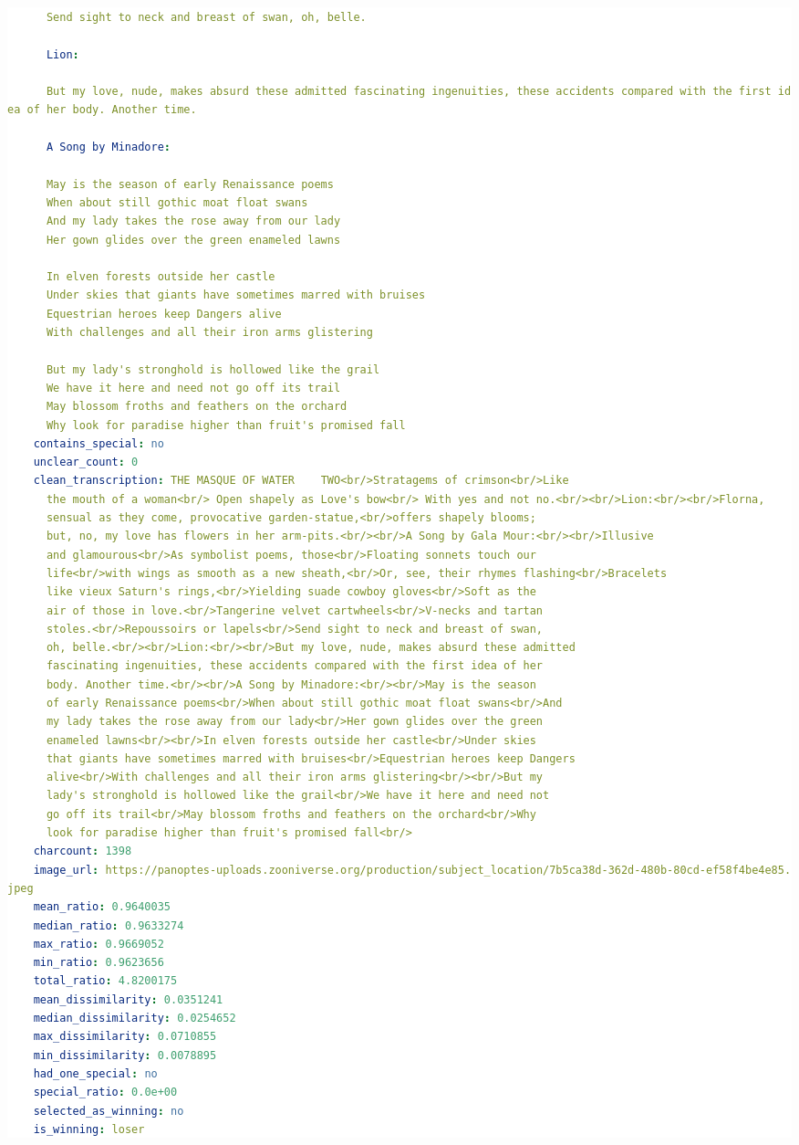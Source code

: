 ```yaml
      Send sight to neck and breast of swan, oh, belle.

      Lion:

      But my love, nude, makes absurd these admitted fascinating ingenuities, these accidents compared with the first idea of her body. Another time.

      A Song by Minadore:

      May is the season of early Renaissance poems
      When about still gothic moat float swans
      And my lady takes the rose away from our lady
      Her gown glides over the green enameled lawns

      In elven forests outside her castle
      Under skies that giants have sometimes marred with bruises
      Equestrian heroes keep Dangers alive
      With challenges and all their iron arms glistering

      But my lady's stronghold is hollowed like the grail
      We have it here and need not go off its trail
      May blossom froths and feathers on the orchard
      Why look for paradise higher than fruit's promised fall
    contains_special: no
    unclear_count: 0
    clean_transcription: THE MASQUE OF WATER    TWO<br/>Stratagems of crimson<br/>Like
      the mouth of a woman<br/> Open shapely as Love's bow<br/> With yes and not no.<br/><br/>Lion:<br/><br/>Florna,
      sensual as they come, provocative garden-statue,<br/>offers shapely blooms;
      but, no, my love has flowers in her arm-pits.<br/><br/>A Song by Gala Mour:<br/><br/>Illusive
      and glamourous<br/>As symbolist poems, those<br/>Floating sonnets touch our
      life<br/>with wings as smooth as a new sheath,<br/>Or, see, their rhymes flashing<br/>Bracelets
      like vieux Saturn's rings,<br/>Yielding suade cowboy gloves<br/>Soft as the
      air of those in love.<br/>Tangerine velvet cartwheels<br/>V-necks and tartan
      stoles.<br/>Repoussoirs or lapels<br/>Send sight to neck and breast of swan,
      oh, belle.<br/><br/>Lion:<br/><br/>But my love, nude, makes absurd these admitted
      fascinating ingenuities, these accidents compared with the first idea of her
      body. Another time.<br/><br/>A Song by Minadore:<br/><br/>May is the season
      of early Renaissance poems<br/>When about still gothic moat float swans<br/>And
      my lady takes the rose away from our lady<br/>Her gown glides over the green
      enameled lawns<br/><br/>In elven forests outside her castle<br/>Under skies
      that giants have sometimes marred with bruises<br/>Equestrian heroes keep Dangers
      alive<br/>With challenges and all their iron arms glistering<br/><br/>But my
      lady's stronghold is hollowed like the grail<br/>We have it here and need not
      go off its trail<br/>May blossom froths and feathers on the orchard<br/>Why
      look for paradise higher than fruit's promised fall<br/>
    charcount: 1398
    image_url: https://panoptes-uploads.zooniverse.org/production/subject_location/7b5ca38d-362d-480b-80cd-ef58f4be4e85.jpeg
    mean_ratio: 0.9640035
    median_ratio: 0.9633274
    max_ratio: 0.9669052
    min_ratio: 0.9623656
    total_ratio: 4.8200175
    mean_dissimilarity: 0.0351241
    median_dissimilarity: 0.0254652
    max_dissimilarity: 0.0710855
    min_dissimilarity: 0.0078895
    had_one_special: no
    special_ratio: 0.0e+00
    selected_as_winning: no
    is_winning: loser
```